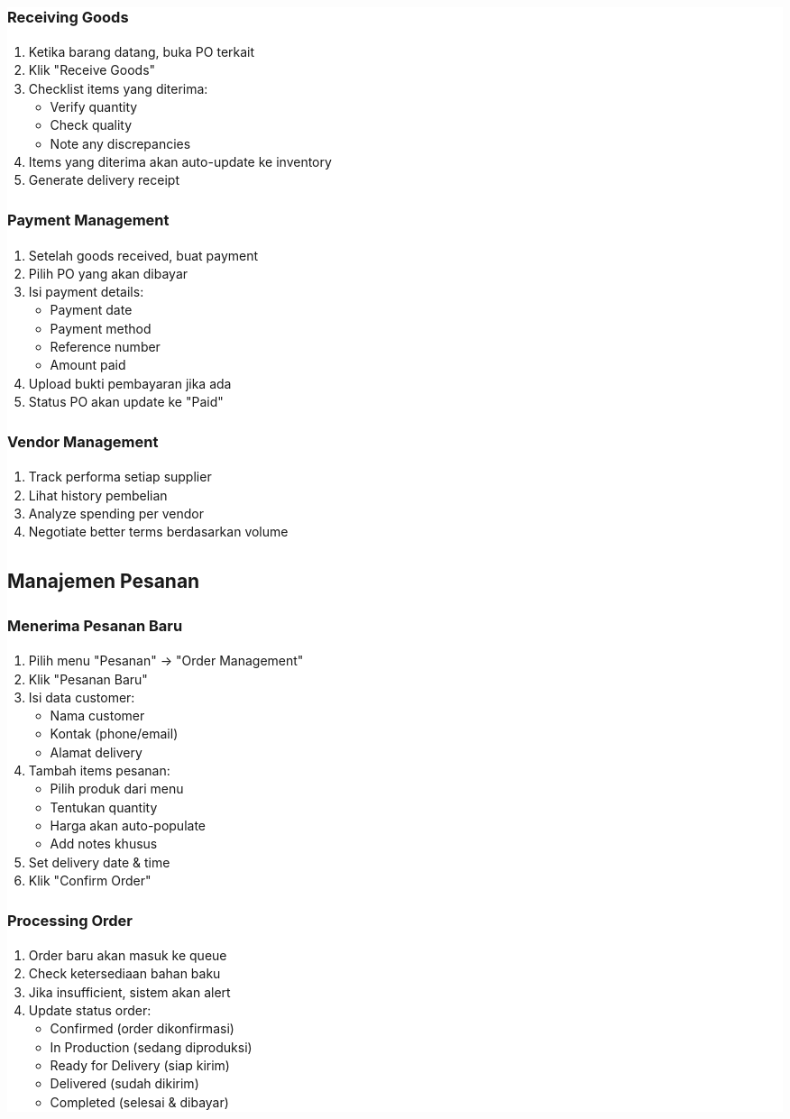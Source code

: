 ### Receiving Goods
1. Ketika barang datang, buka PO terkait
2. Klik "Receive Goods"
3. Checklist items yang diterima:
   - Verify quantity
   - Check quality
   - Note any discrepancies
4. Items yang diterima akan auto-update ke inventory
5. Generate delivery receipt

### Payment Management
1. Setelah goods received, buat payment
2. Pilih PO yang akan dibayar
3. Isi payment details:
   - Payment date
   - Payment method
   - Reference number
   - Amount paid
4. Upload bukti pembayaran jika ada
5. Status PO akan update ke "Paid"

### Vendor Management
1. Track performa setiap supplier
2. Lihat history pembelian
3. Analyze spending per vendor
4. Negotiate better terms berdasarkan volume

## Manajemen Pesanan

### Menerima Pesanan Baru
1. Pilih menu "Pesanan" → "Order Management"
2. Klik "Pesanan Baru"
3. Isi data customer:
   - Nama customer
   - Kontak (phone/email)
   - Alamat delivery
4. Tambah items pesanan:
   - Pilih produk dari menu
   - Tentukan quantity
   - Harga akan auto-populate
   - Add notes khusus
5. Set delivery date & time
6. Klik "Confirm Order"

### Processing Order
1. Order baru akan masuk ke queue
2. Check ketersediaan bahan baku
3. Jika insufficient, sistem akan alert
4. Update status order:
   - Confirmed (order dikonfirmasi)
   - In Production (sedang diproduksi)
   - Ready for Delivery (siap kirim)
   - Delivered (sudah dikirim)
   - Completed (selesai & dibayar)
